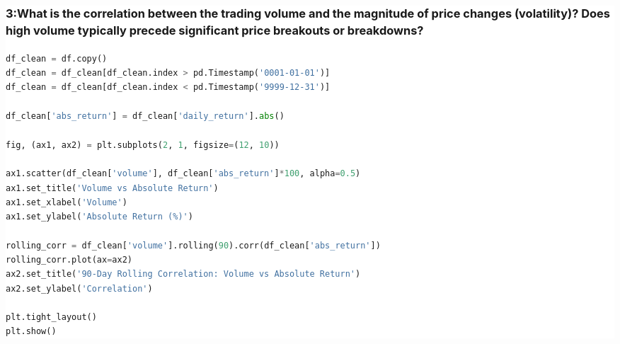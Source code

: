 

### 3:What is the correlation between the trading volume and the magnitude of price changes (volatility)? Does high volume typically precede significant price breakouts or breakdowns?


```python
df_clean = df.copy()
df_clean = df_clean[df_clean.index > pd.Timestamp('0001-01-01')]
df_clean = df_clean[df_clean.index < pd.Timestamp('9999-12-31')]

df_clean['abs_return'] = df_clean['daily_return'].abs()

fig, (ax1, ax2) = plt.subplots(2, 1, figsize=(12, 10))

ax1.scatter(df_clean['volume'], df_clean['abs_return']*100, alpha=0.5)
ax1.set_title('Volume vs Absolute Return')
ax1.set_xlabel('Volume')
ax1.set_ylabel('Absolute Return (%)')

rolling_corr = df_clean['volume'].rolling(90).corr(df_clean['abs_return'])
rolling_corr.plot(ax=ax2)
ax2.set_title('90-Day Rolling Correlation: Volume vs Absolute Return')
ax2.set_ylabel('Correlation')

plt.tight_layout()
plt.show()
```


    